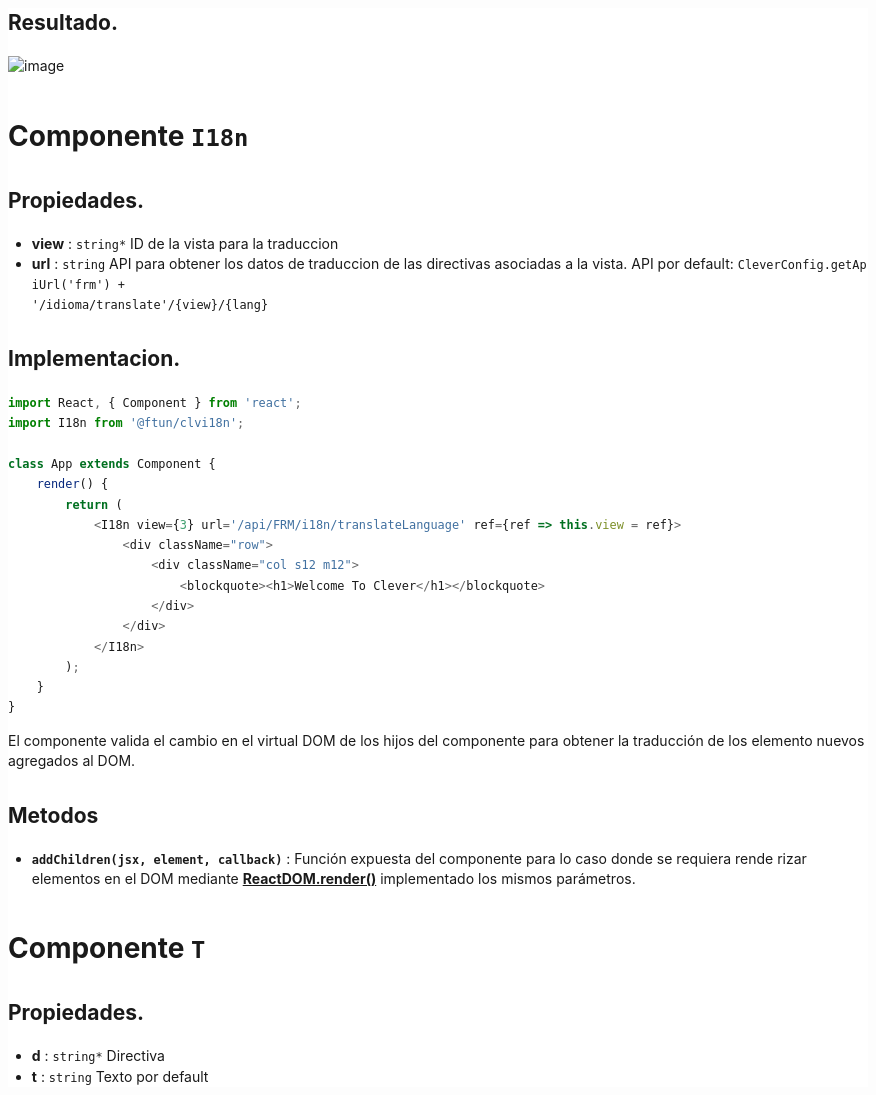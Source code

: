 ## Resultado.
![image](https://user-images.githubusercontent.com/16906853/80153962-3172b600-8584-11ea-81d0-e3969b1227a7.png)

# Componente <code>I18n</code>

## Propiedades.

- **view** : <code>string*</code> ID de la vista para la traduccion
- **url** : <code>string</code> API para obtener los datos de traduccion de las directivas asociadas a la vista. API por default: <code>CleverConfig.getApiUrl('frm') + '/idioma/translate'/{view}/{lang}</code>

## Implementacion.

```javascript
import React, { Component } from 'react';
import I18n from '@ftun/clvi18n';

class App extends Component {
    render() {
        return (
            <I18n view={3} url='/api/FRM/i18n/translateLanguage' ref={ref => this.view = ref}>
                <div className="row">
                    <div className="col s12 m12">
                        <blockquote><h1>Welcome To Clever</h1></blockquote>
                    </div>
                </div>
            </I18n>
        );
    }
}
```
El componente valida el cambio en el virtual DOM de los hijos del componente para obtener la traducción de los elemento nuevos agregados al DOM.

## Metodos

- **<code>addChildren(jsx, element, callback)</code>** : Función expuesta del componente para lo caso donde se requiera rende rizar elementos en el DOM mediante **[ReactDOM.render()](https://es.reactjs.org/docs/react-dom.html#render)** implementado los mismos parámetros.


# Componente <code>T</code>

## Propiedades.

- **d** : <code>string*</code> Directiva
- **t** : <code>string</code> Texto por default
